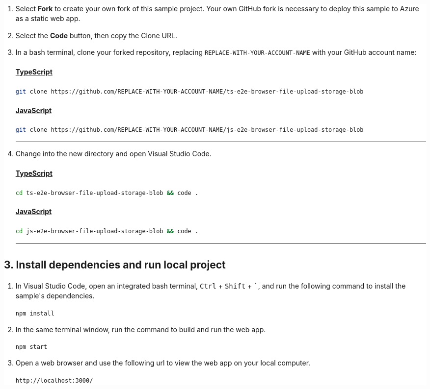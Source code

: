 1. Select **Fork** to create your own fork of this sample project. Your own GitHub fork is necessary to deploy this sample to Azure as a static web app.
1. Select the **Code** button, then copy the Clone URL.
1. In a bash terminal, clone your forked repository, replacing `REPLACE-WITH-YOUR-ACCOUNT-NAME` with your GitHub account name:

    #### [TypeScript](#tab/typescript)

    ```bash
    git clone https://github.com/REPLACE-WITH-YOUR-ACCOUNT-NAME/ts-e2e-browser-file-upload-storage-blob
    ```

    #### [JavaScript](#tab/javascript)

    
    ```bash
    git clone https://github.com/REPLACE-WITH-YOUR-ACCOUNT-NAME/js-e2e-browser-file-upload-storage-blob
    ```
    ---



1. Change into the new directory and open Visual Studio Code.

    #### [TypeScript](#tab/typescript)

    ```bash
    cd ts-e2e-browser-file-upload-storage-blob && code .
    ```

    #### [JavaScript](#tab/javascript)

    ```bash
    cd js-e2e-browser-file-upload-storage-blob && code .
    ```
    ---



## 3. Install dependencies and run local project

1. In Visual Studio Code, open an integrated bash terminal, <kbd>Ctrl</kbd> + <kbd>Shift</kbd> + <kbd>`</kbd>, and run the following command to install the sample's dependencies.

    ```bash
    npm install
    ```

1. In the same terminal window, run the command to build and run the web app.

    ```bash
    npm start
    ```

1. Open a web browser and use the following url to view the web app on your local computer.

    ```url
    http://localhost:3000/
    ```
